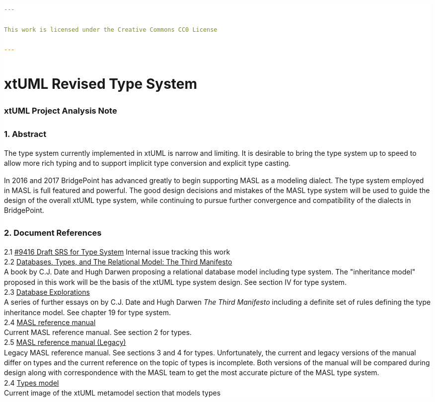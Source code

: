 ```yaml
---

This work is licensed under the Creative Commons CC0 License

---
```


# xtUML Revised Type System
### xtUML Project Analysis Note

### 1. Abstract
The type system currently implemented in xtUML is narrow and limiting. It is
desirable to bring the type system up to speed to allow more rich typing and to
support implicit type conversion and explicit type casting.

In 2016 and 2017 BridgePoint has advanced greatly to begin supporting MASL as a
modeling dialect. The type system employed in MASL is full featured and
powerful. The good design decisions and mistakes of the MASL type system will be
used to guide the design of the overall xtUML type system, while continuing to
pursue further convergence and compatibility of the dialects in BridgePoint.

### 2. Document References
<a id="2.1"></a>2.1 [#9416 Draft SRS for Type System](https://support.onefact.net/issues/9416) Internal issue tracking this work  
<a id="2.2"></a>2.2 [Databases, Types, and The Relational Model: The Third Manifesto](http://www.dcs.warwick.ac.uk/~hugh/TTM/DTATRM.pdf)  
A book by C.J. Date and Hugh Darwen proposing a relational database model
including type system. The "inheritance model" proposed in this work will be the
basis of the xtUML type system design. See section IV for type system.  
<a id="2.3"></a>2.3 [Database Explorations](http://www.dcs.warwick.ac.uk/~hugh/TTM/Database-Explorations-revision-2.pdf)  
A series of further essays on by C.J. Date and Hugh Darwen _The Third Manifesto_
including a definite set of rules defining the type inheritance model. See
chapter 19 for type system.  
<a id="2.4"></a>2.4 [MASL reference manual](https://github.com/xtuml/bridgepoint/blob/master/src/org.xtuml.bp.doc/Reference/MASL/LanguageReference/current/maslrefman.pdf)  
Current MASL reference manual. See section 2 for types.  
<a id="2.5"></a>2.5 [MASL reference manual (Legacy)](https://github.com/xtuml/bridgepoint/blob/master/src/org.xtuml.bp.doc/Reference/MASL/LanguageReference/legacy/maslrefman.pdf)  
Legacy MASL reference manual. See sections 3 and 4 for types. Unfortunately, the
current and legacy versions of the manual differ on types and the current
reference on the topic of types is incomplete. Both versions of the manual will
be compared during design along with correspondence with the MASL team to get
the most accurate picture of the MASL type system.  
<a id="2.4"></a>2.4 [Types model](https://drive.google.com/file/d/0B834tggB4vylSXJvNUZkc0I2OGM/view)  
Current image of the xtUML metamodel section that models types  
